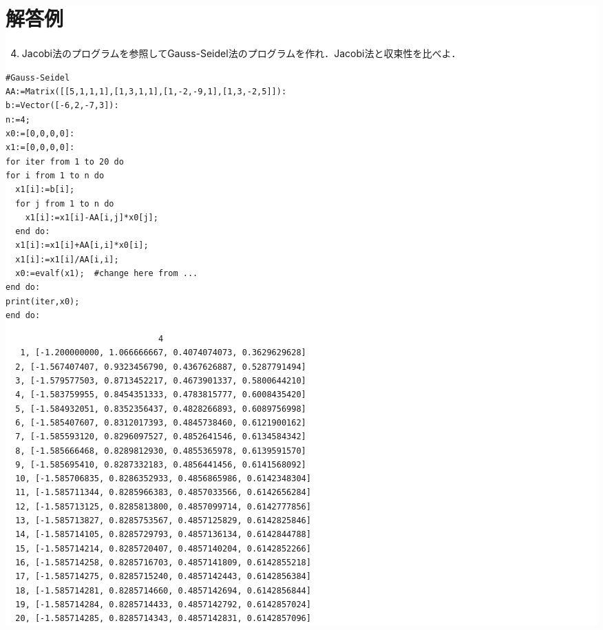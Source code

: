 
# 解答例

4. Jacobi法のプログラムを参照してGauss-Seidel法のプログラムを作れ．Jacobi法と収束性を比べよ．
```maple
#Gauss-Seidel
AA:=Matrix([[5,1,1,1],[1,3,1,1],[1,-2,-9,1],[1,3,-2,5]]):
b:=Vector([-6,2,-7,3]):
n:=4;
x0:=[0,0,0,0]:
x1:=[0,0,0,0]:
for iter from 1 to 20 do
for i from 1 to n do
  x1[i]:=b[i];
  for j from 1 to n do
    x1[i]:=x1[i]-AA[i,j]*x0[j];
  end do:
  x1[i]:=x1[i]+AA[i,i]*x0[i];
  x1[i]:=x1[i]/AA[i,i];
  x0:=evalf(x1);  #change here from ...
end do:
print(iter,x0);
end do:
```
```maple
                               4
   1, [-1.200000000, 1.066666667, 0.4074074073, 0.3629629628]
  2, [-1.567407407, 0.9323456790, 0.4367626887, 0.5287791494]
  3, [-1.579577503, 0.8713452217, 0.4673901337, 0.5800644210]
  4, [-1.583759955, 0.8454351333, 0.4783815777, 0.6008435420]
  5, [-1.584932051, 0.8352356437, 0.4828266893, 0.6089756998]
  6, [-1.585407607, 0.8312017393, 0.4845738460, 0.6121900162]
  7, [-1.585593120, 0.8296097527, 0.4852641546, 0.6134584342]
  8, [-1.585666468, 0.8289812930, 0.4855365978, 0.6139591570]
  9, [-1.585695410, 0.8287332183, 0.4856441456, 0.6141568092]
  10, [-1.585706835, 0.8286352933, 0.4856865986, 0.6142348304]
  11, [-1.585711344, 0.8285966383, 0.4857033566, 0.6142656284]
  12, [-1.585713125, 0.8285813800, 0.4857099714, 0.6142777856]
  13, [-1.585713827, 0.8285753567, 0.4857125829, 0.6142825846]
  14, [-1.585714105, 0.8285729793, 0.4857136134, 0.6142844788]
  15, [-1.585714214, 0.8285720407, 0.4857140204, 0.6142852266]
  16, [-1.585714258, 0.8285716703, 0.4857141809, 0.6142855218]
  17, [-1.585714275, 0.8285715240, 0.4857142443, 0.6142856384]
  18, [-1.585714281, 0.8285714660, 0.4857142694, 0.6142856844]
  19, [-1.585714284, 0.8285714433, 0.4857142792, 0.6142857024]
  20, [-1.585714285, 0.8285714343, 0.4857142831, 0.6142857096]
```
